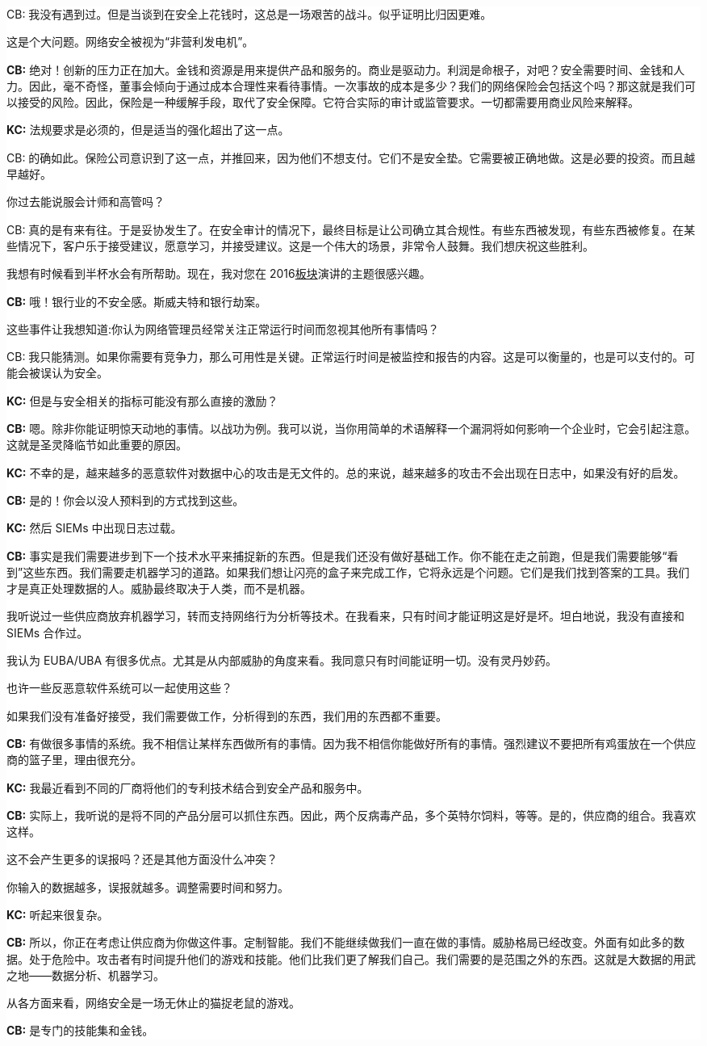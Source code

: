 CB: 我没有遇到过。但是当谈到在安全上花钱时，这总是一场艰苦的战斗。似乎证明比归因更难。

这是个大问题。网络安全被视为“非营利发电机”。

**CB:** 绝对！创新的压力正在加大。金钱和资源是用来提供产品和服务的。商业是驱动力。利润是命根子，对吧？安全需要时间、金钱和人力。因此，毫不奇怪，董事会倾向于通过成本合理性来看待事情。一次事故的成本是多少？我们的网络保险会包括这个吗？那这就是我们可以接受的风险。因此，保险是一种缓解手段，取代了安全保障。它符合实际的审计或监管要求。一切都需要用商业风险来解释。

**KC:** 法规要求是必须的，但是适当的强化超出了这一点。

CB: 的确如此。保险公司意识到了这一点，并推回来，因为他们不想支付。它们不是安全垫。它需要被正确地做。这是必要的投资。而且越早越好。

你过去能说服会计师和高管吗？

CB: 真的是有来有往。于是妥协发生了。在安全审计的情况下，最终目标是让公司确立其合规性。有些东西被发现，有些东西被修复。在某些情况下，客户乐于接受建议，愿意学习，并接受建议。这是一个伟大的场景，非常令人鼓舞。我们想庆祝这些胜利。

我想有时候看到半杯水会有所帮助。现在，我对您在 2016[板块](https://sector.ca/sessions/how-to-rob-a-bank-or-the-swift-and-easy-way-to-grow-your-online-savings/)演讲的主题很感兴趣。

**CB:** 哦！银行业的不安全感。斯威夫特和银行劫案。

这些事件让我想知道:你认为网络管理员经常关注正常运行时间而忽视其他所有事情吗？

CB: 我只能猜测。如果你需要有竞争力，那么可用性是关键。正常运行时间是被监控和报告的内容。这是可以衡量的，也是可以支付的。可能会被误认为安全。

**KC:** 但是与安全相关的指标可能没有那么直接的激励？

**CB:** 嗯。除非你能证明惊天动地的事情。以战功为例。我可以说，当你用简单的术语解释一个漏洞将如何影响一个企业时，它会引起注意。这就是圣灵降临节如此重要的原因。

**KC:** 不幸的是，越来越多的恶意软件对数据中心的攻击是无文件的。总的来说，越来越多的攻击不会出现在日志中，如果没有好的启发。

**CB:** 是的！你会以没人预料到的方式找到这些。

**KC:** 然后 SIEMs 中出现日志过载。

**CB:** 事实是我们需要进步到下一个技术水平来捕捉新的东西。但是我们还没有做好基础工作。你不能在走之前跑，但是我们需要能够“看到”这些东西。我们需要走机器学习的道路。如果我们想让闪亮的盒子来完成工作，它将永远是个问题。它们是我们找到答案的工具。我们才是真正处理数据的人。威胁最终取决于人类，而不是机器。

我听说过一些供应商放弃机器学习，转而支持网络行为分析等技术。在我看来，只有时间才能证明这是好是坏。坦白地说，我没有直接和 SIEMs 合作过。

我认为 EUBA/UBA 有很多优点。尤其是从内部威胁的角度来看。我同意只有时间能证明一切。没有灵丹妙药。

也许一些反恶意软件系统可以一起使用这些？

如果我们没有准备好接受，我们需要做工作，分析得到的东西，我们用的东西都不重要。

**CB:** 有做很多事情的系统。我不相信让某样东西做所有的事情。因为我不相信你能做好所有的事情。强烈建议不要把所有鸡蛋放在一个供应商的篮子里，理由很充分。

**KC:** 我最近看到不同的厂商将他们的专利技术结合到安全产品和服务中。

**CB:** 实际上，我听说的是将不同的产品分层可以抓住东西。因此，两个反病毒产品，多个英特尔饲料，等等。是的，供应商的组合。我喜欢这样。

这不会产生更多的误报吗？还是其他方面没什么冲突？

你输入的数据越多，误报就越多。调整需要时间和努力。

**KC:** 听起来很复杂。

**CB:** 所以，你正在考虑让供应商为你做这件事。定制智能。我们不能继续做我们一直在做的事情。威胁格局已经改变。外面有如此多的数据。处于危险中。攻击者有时间提升他们的游戏和技能。他们比我们更了解我们自己。我们需要的是范围之外的东西。这就是大数据的用武之地——数据分析、机器学习。

从各方面来看，网络安全是一场无休止的猫捉老鼠的游戏。

**CB:** 是专门的技能集和金钱。
